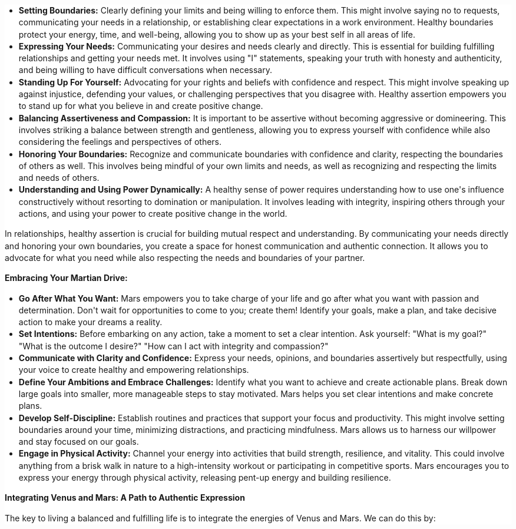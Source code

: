 * **Setting Boundaries:** Clearly defining your limits and being willing to enforce them. This might involve saying no to requests, communicating your needs in a relationship, or establishing clear expectations in a work environment. Healthy boundaries protect your energy, time, and well-being, allowing you to show up as your best self in all areas of life.
* **Expressing Your Needs:** Communicating your desires and needs clearly and directly. This is essential for building fulfilling relationships and getting your needs met. It involves using "I" statements, speaking your truth with honesty and authenticity, and being willing to have difficult conversations when necessary.
* **Standing Up For Yourself:** Advocating for your rights and beliefs with confidence and respect. This might involve speaking up against injustice, defending your values, or challenging perspectives that you disagree with. Healthy assertion empowers you to stand up for what you believe in and create positive change.
* **Balancing Assertiveness and Compassion:** It is important to be assertive without becoming aggressive or domineering. This involves striking a balance between strength and gentleness, allowing you to express yourself with confidence while also considering the feelings and perspectives of others. 
* **Honoring Your Boundaries:**  Recognize and communicate boundaries with confidence and clarity, respecting the boundaries of others as well. This involves being mindful of your own limits and needs,  as well as recognizing and respecting the limits and needs of others. 
* **Understanding and Using Power Dynamically:** A healthy sense of power requires understanding how to use one's influence constructively without resorting to domination or manipulation. It involves leading with integrity, inspiring others through your actions, and using your power to create positive change in the world.

In relationships, healthy assertion is crucial for building mutual respect and understanding. By communicating your needs directly and honoring your own boundaries, you create a space for honest communication and authentic connection. It allows you to advocate for what you need while also respecting the needs and boundaries of your partner.

**Embracing Your Martian Drive:**

* **Go After What You Want:** Mars empowers you to take charge of your life and go after what you want with passion and determination. Don't wait for opportunities to come to you; create them! Identify your goals, make a plan, and take decisive action to make your dreams a reality. 
* **Set Intentions:**  Before embarking on any action, take a moment to set a clear intention.  Ask yourself: "What is my goal?" "What is the outcome I desire?" "How can I act with integrity and compassion?" 
* **Communicate with Clarity and Confidence:** Express your needs, opinions, and boundaries assertively but respectfully, using your voice to create healthy and empowering relationships.
* **Define Your Ambitions and Embrace Challenges:** Identify what you want to achieve and create actionable plans. Break down large goals into smaller, more manageable steps to stay motivated. Mars helps you set clear intentions and make concrete plans.
* **Develop Self-Discipline:** Establish routines and practices that support your focus and productivity. This might involve setting boundaries around your time, minimizing distractions, and practicing mindfulness. Mars allows us to harness our willpower and stay focused on our goals. 
* **Engage in Physical Activity:** Channel your energy into activities that build strength, resilience, and vitality. This could involve anything from a brisk walk in nature to a high-intensity workout or participating in competitive sports. Mars encourages you to express your energy through physical activity, releasing pent-up energy and building resilience.

**Integrating Venus and Mars: A Path to Authentic Expression**

The key to living a balanced and fulfilling life is to integrate the energies of Venus and Mars. We can do this by:
